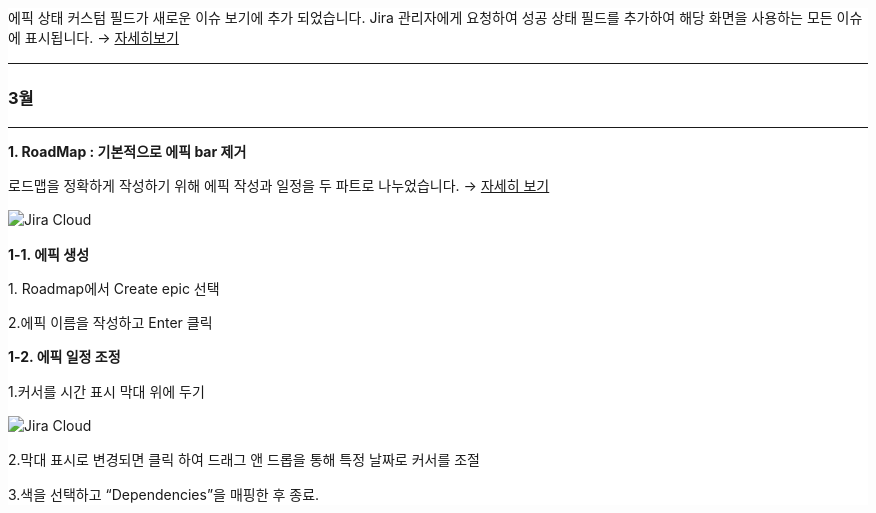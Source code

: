 <p data-renderer-start-pos="2158">에픽 상태 커스텀 필드가  새로운 이슈 보기에 추가 되었습니다. Jira 관리자에게 요청하여 성공 상태 필드를 추가하여 해당 화면을 사용하는 모든 이슈에 표시됩니다.  → <a class="sc-gleUXh dNInRj" href="https://support.atlassian.com/jira-cloud-administration/docs/add-a-custom-field-to-a-screen/" title="https://support.atlassian.com/jira-cloud-administration/docs/add-a-custom-field-to-a-screen/" data-renderer-mark="true">자세히보기</a></p>



<hr>



<h3 id="3월" data-renderer-start-pos="2262">3월</h3>



---



**1. RoadMap : 기본적으로 에픽 bar 제거**



<p data-renderer-start-pos="2299">로드맵을 정확하게 작성하기 위해 에픽 작성과 일정을 두 파트로 나누었습니다. → <a class="sc-gleUXh dNInRj" href="https://support.atlassian.com/jira-software-cloud/docs/create-epics-on-the-roadmap/" title="https://support.atlassian.com/jira-software-cloud/docs/create-epics-on-the-roadmap/" data-renderer-mark="true">자세히 보기</a> </p>




![Jira Cloud](https://gongdol572.github.io/assets/images/banners/Release%20Note%20Cloud/Jira/%EC%83%81%EB%B0%98%EA%B8%B0%EB%85%B8%ED%8A%B8%20Cloud-Jira-4.png)



**1-1. 에픽 생성**



<div class="fabric-editor-block-mark fabric-editor-indentation-mark" data-level="1"><p data-renderer-start-pos="2368">1. Roadmap에서 Create epic 선택</p></div>


<div class="fabric-editor-block-mark fabric-editor-indentation-mark" data-level="1"><p data-renderer-start-pos="2397">2.에픽 이름을 작성하고 Enter 클릭</p></div>



**1-2. 에픽 일정 조정**

<div class="fabric-editor-block-mark fabric-editor-indentation-mark" data-level="1"><p data-renderer-start-pos="2436">1.커서를 시간 표시 막대 위에 두기</p></div>




![Jira Cloud](https://gongdol572.github.io/assets/images/banners/Release%20Note%20Cloud/Jira/%EC%83%81%EB%B0%98%EA%B8%B0%EB%85%B8%ED%8A%B8%20Cloud-Jira-5.png)




<div class="fabric-editor-block-mark fabric-editor-indentation-mark" data-level="1"><p data-renderer-start-pos="2463">2.막대 표시로 변경되면 클릭 하여 드래그 앤 드롭을 통해 특정 날짜로 커서를 조절</p></div>




<div class="fabric-editor-block-mark fabric-editor-indentation-mark" data-level="1"><p data-renderer-start-pos="2511">3.색을 선택하고 “Dependencies”을 매핑한 후 종료.</p></div>
